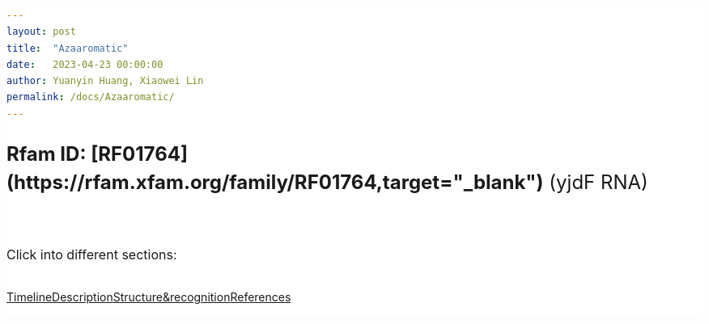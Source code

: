 ```yaml
---
layout: post
title:  "Azaaromatic"
date:   2023-04-23 00:00:00
author: Yuanyin Huang, Xiaowei Lin
permalink: /docs/Azaaromatic/
---
```

<p style="font-size: 24px"><strong>Rfam ID: [RF01764](https://rfam.xfam.org/family/RF01764,target="_blank")</strong> (yjdF RNA)<br /></p>

<br />
<html>
<head>
  <title>横向排列的点击按钮</title>
  <style>
    /* 按钮容器样式 */
    .button-container {
      display: flex;
      justify-content: left;
      align-items: center;
      height: 50px;
    }
    
    /* 按钮样式 */
    .button {
      display: block;
      padding: 10px;
      font-size:24px;
      margin-right: 10px;
      text-align: center;
      background-color: #efefef;
      color: #005826;
      text-decoration: none;
      font-weight: bold;
      border: 1px solid #005826;
      border-radius: 5px;
      box-shadow: 2px 2px 2px rgba(0, 0, 0, 0.2);
    }
    
    /* 鼠标悬停样式 */
    .button:hover {
      background-color: #999;
      cursor: pointer;
    }
  </style>
</head>
<body>
  <p style="font-size: 16px">Click into different sections:</p>
  
  <div class="button-container">
    <a class="button" href="#timeline" style="bold">Timeline</a>
    <a class="button" href="#description">Description</a>
    <a class="button" href="#Structure and Ligand recognition">Structure&recognition</a>
    <a class="button" href="#references">References</a>
  </div>
</body>
</html>

